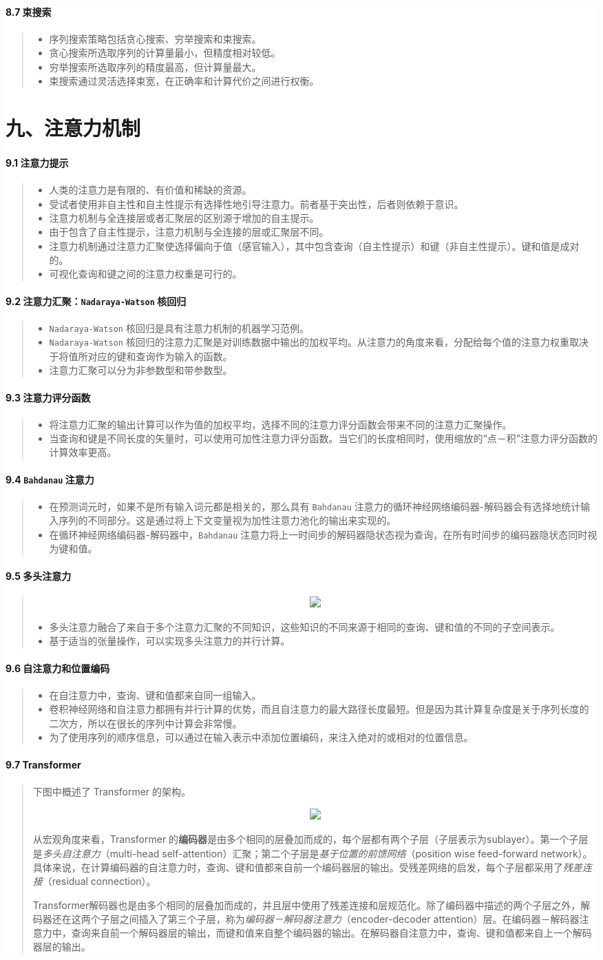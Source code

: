 #### 8.7 束搜索

> - 序列搜索策略包括贪心搜索、穷举搜索和束搜索。
> - 贪心搜索所选取序列的计算量最小，但精度相对较低。
> - 穷举搜索所选取序列的精度最高，但计算量最大。
> - 束搜索通过灵活选择束宽，在正确率和计算代价之间进行权衡。

# 九、注意力机制

#### 9.1 注意力提示

> - 人类的注意力是有限的、有价值和稀缺的资源。
> - 受试者使用非自主性和自主性提示有选择性地引导注意力。前者基于突出性，后者则依赖于意识。
> - 注意力机制与全连接层或者汇聚层的区别源于增加的自主提示。
> - 由于包含了自主性提示，注意力机制与全连接的层或汇聚层不同。
> - 注意力机制通过注意力汇聚使选择偏向于值（感官输入），其中包含查询（自主性提示）和键（非自主性提示）。键和值是成对的。
> - 可视化查询和键之间的注意力权重是可行的。

#### 9.2 注意力汇聚：`Nadaraya-Watson` 核回归

> - `Nadaraya-Watson` 核回归是具有注意力机制的机器学习范例。
> - `Nadaraya-Watson` 核回归的注意力汇聚是对训练数据中输出的加权平均。从注意力的角度来看，分配给每个值的注意力权重取决于将值所对应的键和查询作为输入的函数。
> - 注意力汇聚可以分为非参数型和带参数型。

#### 9.3 注意力评分函数

> - 将注意力汇聚的输出计算可以作为值的加权平均，选择不同的注意力评分函数会带来不同的注意力汇聚操作。
> - 当查询和键是不同长度的矢量时，可以使用可加性注意力评分函数。当它们的长度相同时，使用缩放的“点－积”注意力评分函数的计算效率更高。

#### 9.4 `Bahdanau` 注意力

> - 在预测词元时，如果不是所有输入词元都是相关的，那么具有 `Bahdanau` 注意力的循环神经网络编码器-解码器会有选择地统计输入序列的不同部分。这是通过将上下文变量视为加性注意力池化的输出来实现的。
> - 在循环神经网络编码器-解码器中，`Bahdanau` 注意力将上一时间步的解码器隐状态视为查询，在所有时间步的编码器隐状态同时视为键和值。

#### 9.5 多头注意力

> <center>
>   <img src = "https://zh.d2l.ai/_images/multi-head-attention.svg" width = "60%">
> </center>
>
> - 多头注意力融合了来自于多个注意力汇聚的不同知识，这些知识的不同来源于相同的查询、键和值的不同的子空间表示。
> - 基于适当的张量操作，可以实现多头注意力的并行计算。

#### 9.6 自注意力和位置编码

> - 在自注意力中，查询、键和值都来自同一组输入。
> - 卷积神经网络和自注意力都拥有并行计算的优势，而且自注意力的最大路径长度最短。但是因为其计算复杂度是关于序列长度的二次方，所以在很长的序列中计算会非常慢。
> - 为了使用序列的顺序信息，可以通过在输入表示中添加位置编码，来注入绝对的或相对的位置信息。

#### 9.7 Transformer

> 下图中概述了 Transformer 的架构。
>
> <center>
>   <img src = "https://zh.d2l.ai/_images/transformer.svg" width = "70%">
> </center>
>
> 从宏观角度来看，Transformer 的**编码器**是由多个相同的层叠加而成的，每个层都有两个子层（子层表示为sublayer）。第一个子层是*多头自注意力*（multi-head self-attention）汇聚；第二个子层是*基于位置的前馈网络*（position wise feed-forward network）。具体来说，在计算编码器的自注意力时，查询、键和值都来自前一个编码器层的输出。受残差网络的启发，每个子层都采用了*残差连接*（residual connection）。
>
> Transformer解码器也是由多个相同的层叠加而成的，并且层中使用了残差连接和层规范化。除了编码器中描述的两个子层之外，解码器还在这两个子层之间插入了第三个子层，称为*编码器－解码器注意力*（encoder-decoder attention）层。在编码器－解码器注意力中，查询来自前一个解码器层的输出，而键和值来自整个编码器的输出。在解码器自注意力中，查询、键和值都来自上一个解码器层的输出。